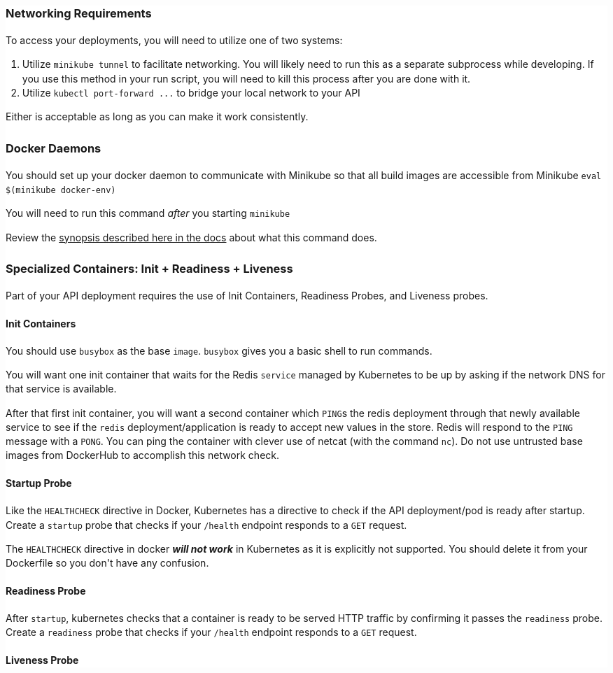 ### Networking Requirements

To access your deployments, you will need to utilize one of two systems:

1. Utilize `minikube tunnel` to facilitate networking. You will likely need to run this as a separate subprocess while developing. If you use this method in your run script, you will need to kill this process after you are done with it.
1. Utilize `kubectl port-forward ...` to bridge your local network to your API

Either is acceptable as long as you can make it work consistently.

### Docker Daemons

You should set up your docker daemon to communicate with Minikube so that all build images are accessible from Minikube
`eval $(minikube docker-env)`

You will need to run this command *after* you starting `minikube`

Review the [synopsis described here in the docs](https://minikube.sigs.k8s.io/docs/commands/docker-env/#synopsis) about what this command does.

### Specialized Containers: Init + Readiness + Liveness

Part of your API deployment requires the use of Init Containers, Readiness Probes, and Liveness probes.

#### Init Containers

You should use `busybox` as the base `image`. `busybox` gives you a basic shell to run commands.

You will want one init container that waits for the Redis `service` managed by Kubernetes to be up by asking if the network DNS for that service is available.

After that first init container, you will want a second container which `PING`s the redis deployment through that newly available service to see if the `redis` deployment/application is ready to accept new values in the store. Redis will respond to the `PING` message with a `PONG`. You can ping the container with clever use of netcat (with the command `nc`). Do not use untrusted base images from DockerHub to accomplish this network check.

#### Startup Probe

Like the `HEALTHCHECK` directive in Docker, Kubernetes has a directive to check if the API deployment/pod is ready after startup. Create a `startup` probe that checks if your `/health` endpoint responds to a `GET` request.

The `HEALTHCHECK` directive in docker ***will not work*** in Kubernetes as it is explicitly not supported. You should delete it from your Dockerfile so you don't have any confusion.

#### Readiness Probe

After `startup`, kubernetes checks that a container is ready to be served HTTP traffic by confirming it passes the `readiness` probe.
Create a `readiness` probe that checks if your `/health` endpoint responds to a `GET` request.

#### Liveness Probe
